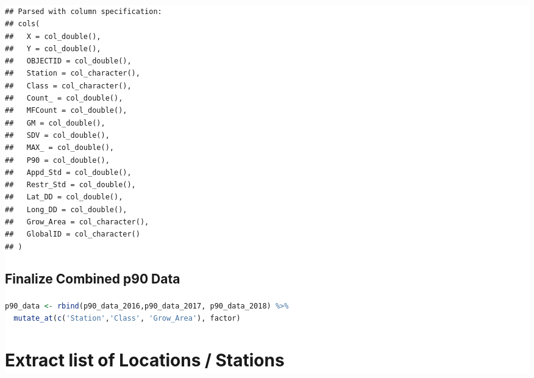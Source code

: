     ## Parsed with column specification:
    ## cols(
    ##   X = col_double(),
    ##   Y = col_double(),
    ##   OBJECTID = col_double(),
    ##   Station = col_character(),
    ##   Class = col_character(),
    ##   Count_ = col_double(),
    ##   MFCount = col_double(),
    ##   GM = col_double(),
    ##   SDV = col_double(),
    ##   MAX_ = col_double(),
    ##   P90 = col_double(),
    ##   Appd_Std = col_double(),
    ##   Restr_Std = col_double(),
    ##   Lat_DD = col_double(),
    ##   Long_DD = col_double(),
    ##   Grow_Area = col_character(),
    ##   GlobalID = col_character()
    ## )

## Finalize Combined p90 Data

``` r
p90_data <- rbind(p90_data_2016,p90_data_2017, p90_data_2018) %>%
  mutate_at(c('Station','Class', 'Grow_Area'), factor)
```

# Extract list of Locations / Stations
